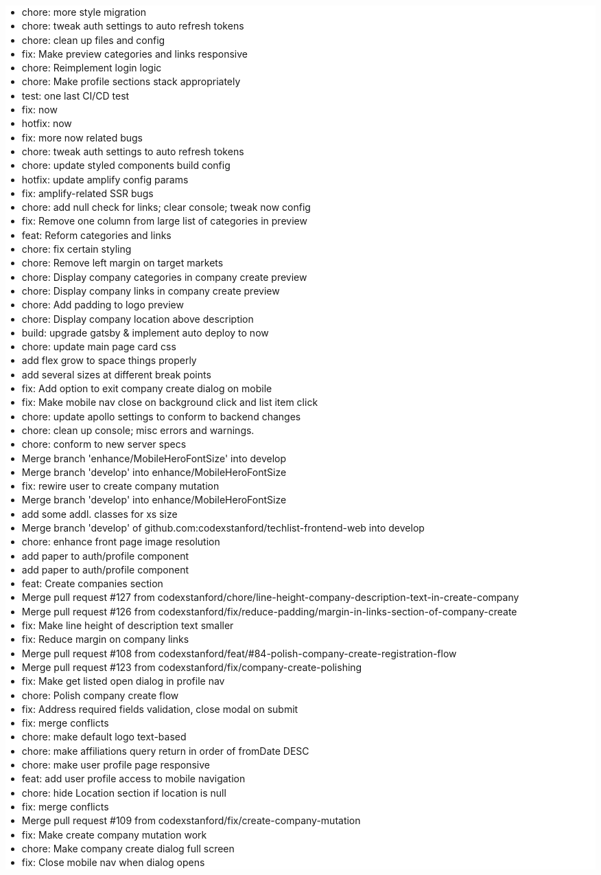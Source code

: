   * chore: more style migration
  * chore: tweak auth settings to auto refresh tokens
  * chore: clean up files and config
  * fix: Make preview categories and links responsive
  * chore: Reimplement login logic
  * chore: Make profile sections stack appropriately
  * test: one last CI/CD test
  * fix: now
  * hotfix: now
  * fix: more now related bugs
  * chore: tweak auth settings to auto refresh tokens
  * chore: update styled components build config
  * hotfix: update amplify config params
  * fix: amplify-related SSR bugs
  * chore: add null check for links; clear console; tweak now config
  * fix: Remove one column from large list of categories in preview
  * feat: Reform categories and links
  * chore: fix certain styling
  * chore: Remove left margin on target markets
  * chore: Display company categories in company create preview
  * chore: Display company links in company create preview
  * chore: Add padding to logo preview
  * chore: Display company location above description
  * build: upgrade gatsby & implement auto deploy to now
  * chore: update main page card css
  * add flex grow to space things properly
  * add several sizes at different break points
  * fix: Add option to exit company create dialog on mobile
  * fix: Make mobile nav close on background click and list item click
  * chore: update apollo settings to conform to backend changes
  * chore: clean up console; misc errors and warnings.
  * chore: conform to new server specs
  * Merge branch 'enhance/MobileHeroFontSize' into develop
  * Merge branch 'develop' into enhance/MobileHeroFontSize
  * fix: rewire user to create company mutation
  * Merge branch 'develop' into enhance/MobileHeroFontSize
  * add some addl. classes for xs size
  * Merge branch 'develop' of github.com:codexstanford/techlist-frontend-web into develop
  * chore: enhance front page image resolution
  * add paper to auth/profile component
  * add paper to auth/profile component
  * feat: Create companies section
  * Merge pull request #127 from codexstanford/chore/line-height-company-description-text-in-create-company
  * Merge pull request #126 from codexstanford/fix/reduce-padding/margin-in-links-section-of-company-create
  * fix: Make line height of description text smaller
  * fix: Reduce margin on company links
  * Merge pull request #108 from codexstanford/feat/#84-polish-company-create-registration-flow
  * Merge pull request #123 from codexstanford/fix/company-create-polishing
  * fix: Make get listed open dialog in profile nav
  * chore: Polish company create flow
  * fix: Address required fields validation, close modal on submit
  * fix: merge conflicts
  * chore: make default logo text-based
  * chore: make affiliations query return in order of fromDate DESC
  * chore: make user profile page responsive
  * feat: add user profile access to mobile navigation
  * chore: hide Location section if location is null
  * fix: merge conflicts
  * Merge pull request #109 from codexstanford/fix/create-company-mutation
  * fix: Make create company mutation work
  * chore: Make company create dialog full screen
  * fix: Close mobile nav when dialog opens